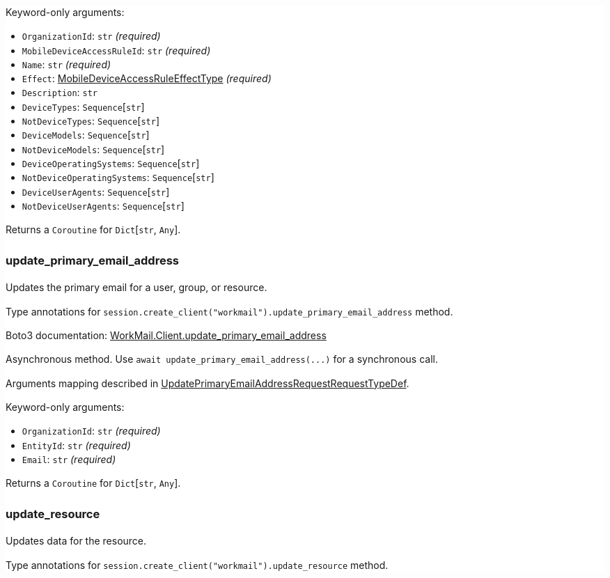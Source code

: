 Keyword-only arguments:

- `OrganizationId`: `str` *(required)*
- `MobileDeviceAccessRuleId`: `str` *(required)*
- `Name`: `str` *(required)*
- `Effect`:
  [MobileDeviceAccessRuleEffectType](./literals.md#mobiledeviceaccessruleeffecttype)
  *(required)*
- `Description`: `str`
- `DeviceTypes`: `Sequence`\[`str`\]
- `NotDeviceTypes`: `Sequence`\[`str`\]
- `DeviceModels`: `Sequence`\[`str`\]
- `NotDeviceModels`: `Sequence`\[`str`\]
- `DeviceOperatingSystems`: `Sequence`\[`str`\]
- `NotDeviceOperatingSystems`: `Sequence`\[`str`\]
- `DeviceUserAgents`: `Sequence`\[`str`\]
- `NotDeviceUserAgents`: `Sequence`\[`str`\]

Returns a `Coroutine` for `Dict`\[`str`, `Any`\].

<a id="update_primary_email_address"></a>

### update_primary_email_address

Updates the primary email for a user, group, or resource.

Type annotations for
`session.create_client("workmail").update_primary_email_address` method.

Boto3 documentation:
[WorkMail.Client.update_primary_email_address](https://boto3.amazonaws.com/v1/documentation/api/latest/reference/services/workmail.html#WorkMail.Client.update_primary_email_address)

Asynchronous method. Use `await update_primary_email_address(...)` for a
synchronous call.

Arguments mapping described in
[UpdatePrimaryEmailAddressRequestRequestTypeDef](./type_defs.md#updateprimaryemailaddressrequestrequesttypedef).

Keyword-only arguments:

- `OrganizationId`: `str` *(required)*
- `EntityId`: `str` *(required)*
- `Email`: `str` *(required)*

Returns a `Coroutine` for `Dict`\[`str`, `Any`\].

<a id="update_resource"></a>

### update_resource

Updates data for the resource.

Type annotations for `session.create_client("workmail").update_resource`
method.
